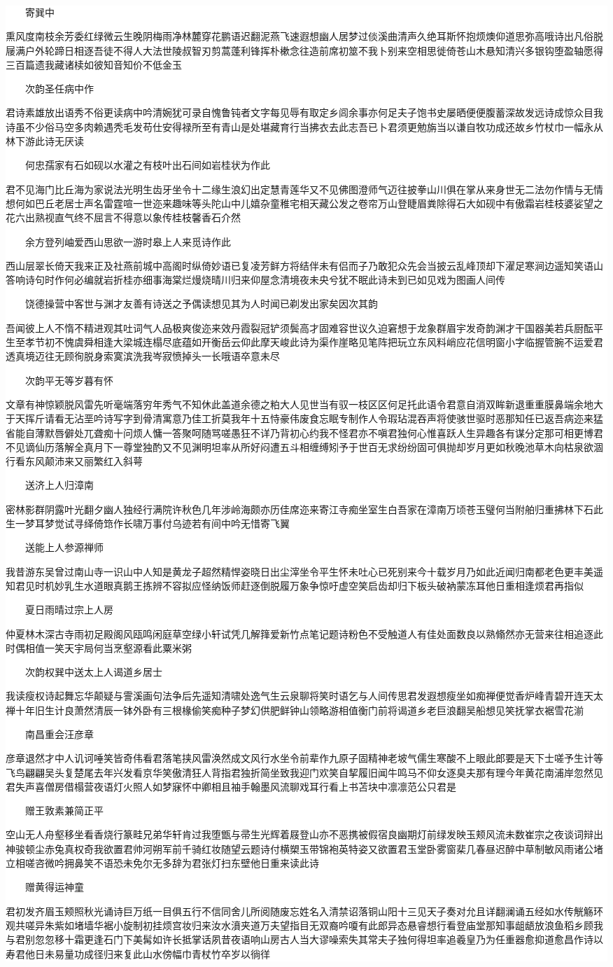 　　寄巽中

熏风度南枝余芳委红绿微云生晚阴梅雨净林麓穿花鹏语迟翻泥燕飞速遐想幽人居梦过倓溪曲清声久绝耳斯怀抱烦燠仰道思弥高哦诗出凡俗脱屦满户外轮蹄日相逐吾徒不得人大法世陵叔智刃剪蒿蓬利锋挥朴樕念往造前席初筮不我卜别来空相思徙倚苍山木悬知清兴多银钩堕盈轴愿得三百篇遗我藏诸椟如彼知音知价不低金玉

　　次韵圣任病中作

君诗素雄放出语秀不俗更读病中吟清婉犹可录自愧鲁钝者文字每见辱有取定乡闾余事亦何足夫子饱书史屡晒便便腹蓄深故发远诗成惊众目我诗虽不少俗马空多肉赖遇秃毛发苟仕安得禄所至有青山是处堪藏育行当拂衣去此志吾已卜君须更勉旃当以谦自牧功成还故乡竹杖巾一幅永从林下游此诗无厌读

　　何忠孺家有石如砚以水灌之有枝叶出石间如岩桂状为作此

君不见海门比丘海为家说法光明生齿牙坐令十二缘生浪幻出定慧青莲华又不见佛图澄师气迈往披拳山川俱在掌从来身世无二法勿作情与无情想何如巴丘老居士声名雷霆喧一世迩来趣味等头陀山中儿嬉杂童稚宅相天藏公发之卷帘万山登睫眉粪除得石大如砚中有傲霜岩桂枝婆娑望之花六出熟视直气终不屈言不得意以象传桂枝馨香石介然

　　余方登列岫爱西山思欲一游时皋上人来觅诗作此

西山层翠长倚天我来正及社燕前城中高阁时纵倚妙语已复凌芳鲜方将结伴未有侣而子乃敢犯众先会当披云乱峰顶却下濯足寒涧边遥知笑语山答响诗句时作何必编就岩折桂亦细事海棠烂熳烧晴川归来仰屋念清境夜未央兮犹不眠此诗未到已如见戏为图画人间传

　　饶德操营中客世与渊才友善有诗送之予偶读想见其为人时闻已剃发出家矣因次其韵

吾闻彼上人不惰不精进观其吐词气人品极爽俊迩来效丹霞裂冠铲须鬓高才固难容世议久迫窘想于龙象群眉宇发奇韵渊才干国器美若兵厨酝平生至孝节初不愧虞舜相逢大梁城连榻尽底蕴如开衡岳云仰此摩天峻此诗为渠作崖略见笔阵把玩立东风料峭应花信明窗小字临握管腕不运爱君透真境迈往无顾徇脱身索寞滨洗我岑寂愤掉头一长哦语卒意未尽

　　次韵平无等岁暮有怀

文章有神惊颖脱风雷先听毫端落穷年秀气不知休此盖道余德之粕大人见世当有驭一枝区区何足托此语令君意自消双眸新退重重膜鼻端余地大于天挥斤请看无沾垩吟诗写字到骨清寓意乃佳工折莫我年十五恃豪伟废食忘眠专制作人令瑕玷混吞声将使骇世驱时恶那知任已返吾病迩来猛省能自薄默唇僻处兀聋痴十问烦人慵一答聚呵随骂嗟愚狂不详乃背初心约我不怪君亦不嗔君独何心惟喜跃人生异趣各有谋分定那可相更博君不见谪仙历落解全真月下一尊堂独酌又不见渊明坦率从所好闷遭五斗相缠缚矧予于世百无求纷纷固可俱抛却岁月更如秋晚池草木向枯泉欲涸行看东风颠沛来又丽繁红入斜萼

　　送济上人归漳南

密林影群阴露叶光翻夕幽人独经行满院许秋色几年涉岭海颇亦历佳席迩来寄江寺痴坐室生白吾家在漳南万顷苍玉璧何当附舶归重拂林下石此生一梦耳梦觉试寻绎倚筇作长啸万事付乌迹若有间中吟无惜寄飞翼

　　送能上人参源禅师

我昔游东吴曾过南山寺一识山中人知是黄龙子超然精悍姿晓日出尘滓坐令平生怀未吐心已死别来今十载岁月乃如此近闻归南都老色更丰美遥知君见时机妙乳生水道眼真鹅王拣辨不容拟应怪纳饭师赶逐倒脱履万象争惊吁虚空笑启齿却归下板头破衲蒙冻耳他日重相逢烦君再指似

　　夏日雨晴过宗上人房

仲夏林木深古寺雨初足殿阁风瓯鸣闲庭草空绿小轩试凭几解箨爱新竹点笔记题诗粉色不受触道人有佳处面数良以熟翛然亦无营来往相追逐此时偶相值一笑天宇局何当烹壑源看此粟米粥

　　次韵权巽中送太上人谒道乡居士

我读瘦权诗起舞忘华颠疑与霅溪画句法争后先遥知清啸处逸气生云泉聊将笑时语乞与人间传思君发遐想瘦坐如痴禅便觉香炉峰青碧开连天太禅十年旧生计良萧然清辰一钵外卧有三根椽偷笑痴种子梦幻供肥鲜钟山领略游相值衡门前将谒道乡老巨浪翻吴船想见笑抚掌衣裾雪花湔

　　南昌重会汪彦章

彦章退然才中人讥诃唾笑皆奇伟看君落笔挟风雷涣然成文风行水坐令前辈作九原子固精神老坡气儒生寒酸不上眼此郎要是天下士嗟予生计等飞鸟翩翩吴头复楚尾去年兴发看京华笑傲清狂人背指君独折简坐致我迎门欢笑自挈履旧闻牛鸣马不仰女逐臭夫那有理今年黄花南浦岸忽然见君失声喜僧房借榻营夜语灯火照人如梦寐怀中卿相且袖手翰墨风流聊戏耳行看上书苫块中凛凛范公只君是

　　赠王敦素兼简正平

空山无人舟壑移坐看香烧行篆畦兄弟华轩肯过我堕甑与帚生光辉着屐登山亦不恶携被假宿良幽期灯前绿发映玉颊风流未数崔宗之夜谈词辩出神骏顿尘赤兔真权奇我欲置君帅河朔军前千骑红妆随望云题诗付横槊玉带锦袍英特姿又欲置君玉堂卧雾窗棐几春昼迟醉中草制敏风雨诸公堵立相嗟咨微吟拥鼻笑不语恐未免尔无多辞为君张灯扫东壁他日重来读此诗

　　赠黄得运神童

君初发齐眉玉颊照秋光诵诗巨万纸一目俱五行不信同舍儿所阅随废忘姓名入清禁诏落铜山阳十三见天子奏对允且详翻澜诵五经如水传觥觞环观共嗟异朱紫如堵墙华裾小旋制初挂烦宫妆归来汝水濆夹道万夫望指目无双裔吟嗄有此郎异态悬睿想行看登庙堂那知事龃龉放浪鱼稻乡顾我与君别忽忽移十霜更逢石门下美髯如许长抵掌话夙昔夜语响山房古人当大谬噪索失其常夫子独何得坦率追羲皇乃为任重器愈抑道愈昌作诗以寿君他日未易量功成径归来复此山水傍幅巾青杖竹卒岁以徜徉
